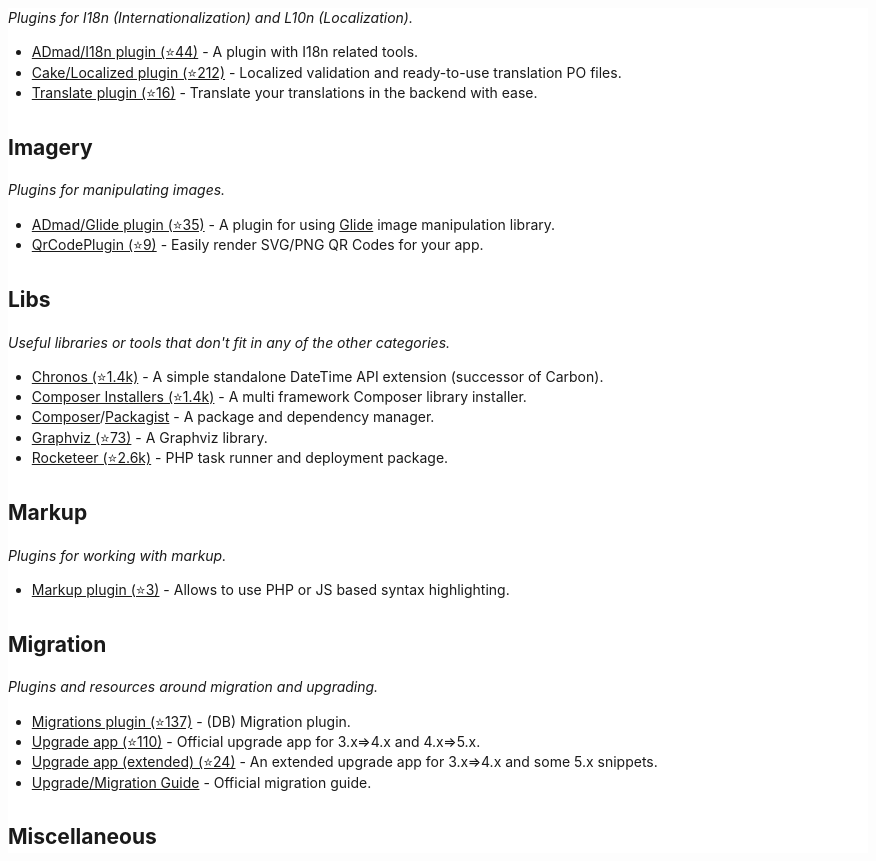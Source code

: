 *Plugins for I18n (Internationalization) and L10n (Localization).*

*   [ADmad/I18n plugin (⭐44)](https://github.com/ADmad/cakephp-i18n) - A plugin with I18n related tools.
*   [Cake/Localized plugin (⭐212)](https://github.com/cakephp/localized) - Localized validation and ready-to-use translation PO files.
*   [Translate plugin (⭐16)](https://github.com/dereuromark/cakephp-translate) - Translate your translations in the backend with ease.

## Imagery

*Plugins for manipulating images.*

*   [ADmad/Glide plugin (⭐35)](https://github.com/ADmad/cakephp-glide) - A plugin for using [Glide](https://glide.thephpleague.com/) image manipulation library.
*   [QrCodePlugin (⭐9)](https://github.com/dereuromark/cakephp-qrcode/) - Easily render SVG/PNG QR Codes for your app.

## Libs

*Useful libraries or tools that don't fit in any of the other categories.*

*   [Chronos (⭐1.4k)](https://github.com/cakephp/chronos) - A simple standalone DateTime API extension (successor of Carbon).
*   [Composer Installers (⭐1.4k)](https://github.com/composer/installers) - A multi framework Composer library installer.
*   [Composer](https://getcomposer.org/)/[Packagist](https://packagist.org/) - A package and dependency manager.
*   [Graphviz (⭐73)](https://github.com/alexandresalome/graphviz) - A Graphviz library.
*   [Rocketeer (⭐2.6k)](https://github.com/rocketeers/rocketeer) - PHP task runner and deployment package.

## Markup

*Plugins for working with markup.*

*   [Markup plugin (⭐3)](https://github.com/dereuromark/cakephp-markup) - Allows to use PHP or JS based syntax highlighting.

## Migration

*Plugins and resources around migration and upgrading.*

*   [Migrations plugin (⭐137)](https://github.com/cakephp/migrations) - (DB) Migration plugin.
*   [Upgrade app (⭐110)](https://github.com/cakephp/upgrade) - Official upgrade app for 3.x=>4.x and 4.x=>5.x.
*   [Upgrade app (extended) (⭐24)](https://github.com/dereuromark/upgrade) - An extended upgrade app for 3.x=>4.x and some 5.x snippets.
*   [Upgrade/Migration Guide](https://book.cakephp.org/5/en/appendices.html) - Official migration guide.

## Miscellaneous
